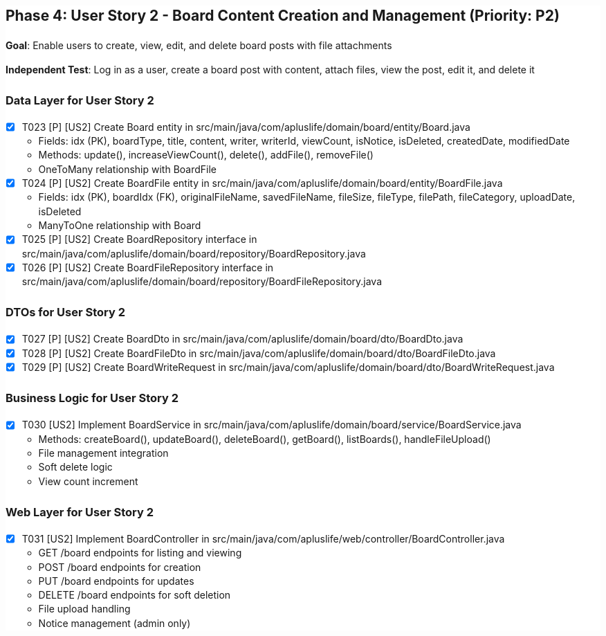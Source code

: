 
## Phase 4: User Story 2 - Board Content Creation and Management (Priority: P2)

**Goal**: Enable users to create, view, edit, and delete board posts with file attachments

**Independent Test**: Log in as a user, create a board post with content, attach files, view the post, edit it, and delete it

### Data Layer for User Story 2

- [x] T023 [P] [US2] Create Board entity in src/main/java/com/apluslife/domain/board/entity/Board.java
  - Fields: idx (PK), boardType, title, content, writer, writerId, viewCount, isNotice, isDeleted, createdDate, modifiedDate
  - Methods: update(), increaseViewCount(), delete(), addFile(), removeFile()
  - OneToMany relationship with BoardFile
- [x] T024 [P] [US2] Create BoardFile entity in src/main/java/com/apluslife/domain/board/entity/BoardFile.java
  - Fields: idx (PK), boardIdx (FK), originalFileName, savedFileName, fileSize, fileType, filePath, fileCategory, uploadDate, isDeleted
  - ManyToOne relationship with Board
- [x] T025 [P] [US2] Create BoardRepository interface in src/main/java/com/apluslife/domain/board/repository/BoardRepository.java
- [x] T026 [P] [US2] Create BoardFileRepository interface in src/main/java/com/apluslife/domain/board/repository/BoardFileRepository.java

### DTOs for User Story 2

- [x] T027 [P] [US2] Create BoardDto in src/main/java/com/apluslife/domain/board/dto/BoardDto.java
- [x] T028 [P] [US2] Create BoardFileDto in src/main/java/com/apluslife/domain/board/dto/BoardFileDto.java
- [x] T029 [P] [US2] Create BoardWriteRequest in src/main/java/com/apluslife/domain/board/dto/BoardWriteRequest.java

### Business Logic for User Story 2

- [x] T030 [US2] Implement BoardService in src/main/java/com/apluslife/domain/board/service/BoardService.java
  - Methods: createBoard(), updateBoard(), deleteBoard(), getBoard(), listBoards(), handleFileUpload()
  - File management integration
  - Soft delete logic
  - View count increment

### Web Layer for User Story 2

- [x] T031 [US2] Implement BoardController in src/main/java/com/apluslife/web/controller/BoardController.java
  - GET /board endpoints for listing and viewing
  - POST /board endpoints for creation
  - PUT /board endpoints for updates
  - DELETE /board endpoints for soft deletion
  - File upload handling
  - Notice management (admin only)
